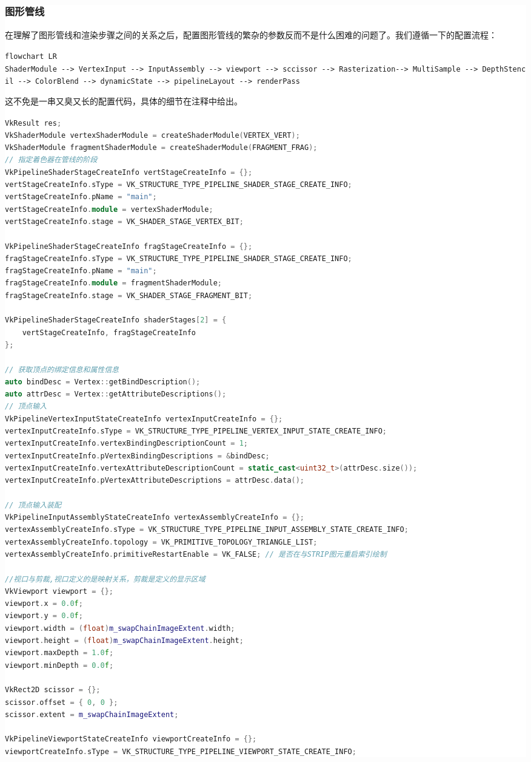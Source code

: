 ### 图形管线

在理解了图形管线和渲染步骤之间的关系之后，配置图形管线的繁杂的参数反而不是什么困难的问题了。我们遵循一下的配置流程：

```text
flowchart LR
ShaderModule --> VertexInput --> InputAssembly --> viewport --> sccissor --> Rasterization--> MultiSample --> DepthStencil --> ColorBlend --> dynamicState --> pipelineLayout --> renderPass
```

这不免是一串又臭又长的配置代码，具体的细节在注释中给出。

```cpp
VkResult res;
VkShaderModule vertexShaderModule = createShaderModule(VERTEX_VERT);
VkShaderModule fragmentShaderModule = createShaderModule(FRAGMENT_FRAG);
// 指定着色器在管线的阶段
VkPipelineShaderStageCreateInfo vertStageCreateInfo = {};
vertStageCreateInfo.sType = VK_STRUCTURE_TYPE_PIPELINE_SHADER_STAGE_CREATE_INFO;
vertStageCreateInfo.pName = "main";
vertStageCreateInfo.module = vertexShaderModule;
vertStageCreateInfo.stage = VK_SHADER_STAGE_VERTEX_BIT;

VkPipelineShaderStageCreateInfo fragStageCreateInfo = {};
fragStageCreateInfo.sType = VK_STRUCTURE_TYPE_PIPELINE_SHADER_STAGE_CREATE_INFO;
fragStageCreateInfo.pName = "main";
fragStageCreateInfo.module = fragmentShaderModule;
fragStageCreateInfo.stage = VK_SHADER_STAGE_FRAGMENT_BIT;

VkPipelineShaderStageCreateInfo shaderStages[2] = {
    vertStageCreateInfo, fragStageCreateInfo
};

// 获取顶点的绑定信息和属性信息
auto bindDesc = Vertex::getBindDescription();
auto attrDesc = Vertex::getAttributeDescriptions();
// 顶点输入
VkPipelineVertexInputStateCreateInfo vertexInputCreateInfo = {};
vertexInputCreateInfo.sType = VK_STRUCTURE_TYPE_PIPELINE_VERTEX_INPUT_STATE_CREATE_INFO;
vertexInputCreateInfo.vertexBindingDescriptionCount = 1;
vertexInputCreateInfo.pVertexBindingDescriptions = &bindDesc;
vertexInputCreateInfo.vertexAttributeDescriptionCount = static_cast<uint32_t>(attrDesc.size());
vertexInputCreateInfo.pVertexAttributeDescriptions = attrDesc.data();

// 顶点输入装配
VkPipelineInputAssemblyStateCreateInfo vertexAssemblyCreateInfo = {};
vertexAssemblyCreateInfo.sType = VK_STRUCTURE_TYPE_PIPELINE_INPUT_ASSEMBLY_STATE_CREATE_INFO;
vertexAssemblyCreateInfo.topology = VK_PRIMITIVE_TOPOLOGY_TRIANGLE_LIST;
vertexAssemblyCreateInfo.primitiveRestartEnable = VK_FALSE; // 是否在与STRIP图元重启索引绘制

//视口与剪裁,视口定义的是映射关系，剪裁是定义的显示区域
VkViewport viewport = {};
viewport.x = 0.0f;
viewport.y = 0.0f;
viewport.width = (float)m_swapChainImageExtent.width;
viewport.height = (float)m_swapChainImageExtent.height;
viewport.maxDepth = 1.0f;
viewport.minDepth = 0.0f;

VkRect2D scissor = {};
scissor.offset = { 0, 0 };
scissor.extent = m_swapChainImageExtent;

VkPipelineViewportStateCreateInfo viewportCreateInfo = {};
viewportCreateInfo.sType = VK_STRUCTURE_TYPE_PIPELINE_VIEWPORT_STATE_CREATE_INFO;
```